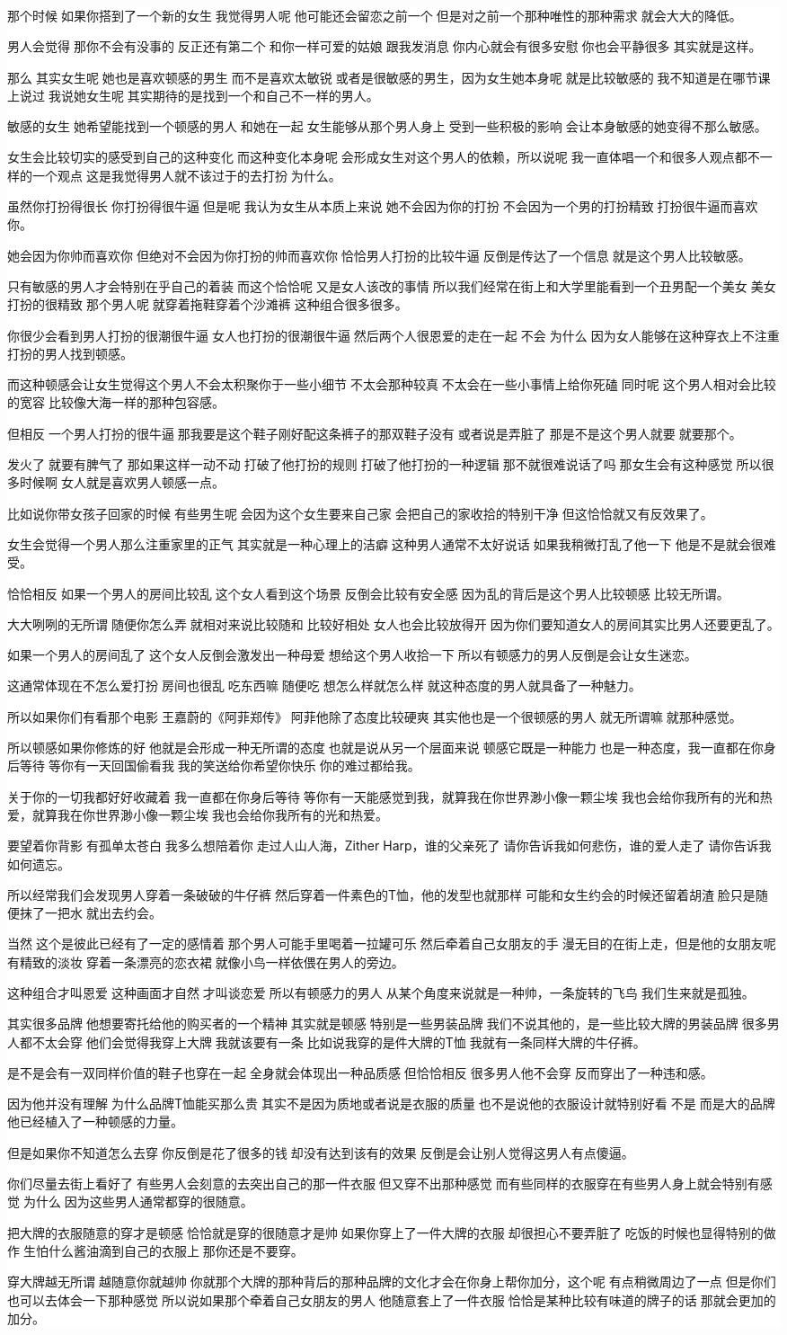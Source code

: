 那个时候 如果你搭到了一个新的女生 我觉得男人呢 他可能还会留恋之前一个 但是对之前一个那种唯性的那种需求 就会大大的降低。

男人会觉得 那你不会有没事的 反正还有第二个 和你一样可爱的姑娘 跟我发消息 你内心就会有很多安慰 你也会平静很多 其实就是这样。

那么 其实女生呢 她也是喜欢顿感的男生 而不是喜欢太敏锐 或者是很敏感的男生，因为女生她本身呢 就是比较敏感的 我不知道是在哪节课上说过 我说她女生呢 其实期待的是找到一个和自己不一样的男人。

敏感的女生 她希望能找到一个顿感的男人 和她在一起 女生能够从那个男人身上 受到一些积极的影响 会让本身敏感的她变得不那么敏感。

女生会比较切实的感受到自己的这种变化 而这种变化本身呢 会形成女生对这个男人的依赖，所以说呢 我一直体唱一个和很多人观点都不一样的一个观点 这是我觉得男人就不该过于的去打扮 为什么。

虽然你打扮得很长 你打扮得很牛逼 但是呢 我认为女生从本质上来说 她不会因为你的打扮 不会因为一个男的打扮精致 打扮很牛逼而喜欢你。

她会因为你帅而喜欢你 但绝对不会因为你打扮的帅而喜欢你 恰恰男人打扮的比较牛逼 反倒是传达了一个信息 就是这个男人比较敏感。

只有敏感的男人才会特别在乎自己的着装 而这个恰恰呢 又是女人该改的事情 所以我们经常在街上和大学里能看到一个丑男配一个美女 美女打扮的很精致 那个男人呢 就穿着拖鞋穿着个沙滩裤 这种组合很多很多。

你很少会看到男人打扮的很潮很牛逼 女人也打扮的很潮很牛逼 然后两个人很恩爱的走在一起 不会 为什么 因为女人能够在这种穿衣上不注重打扮的男人找到顿感。

而这种顿感会让女生觉得这个男人不会太积聚你于一些小细节 不太会那种较真 不太会在一些小事情上给你死磕 同时呢 这个男人相对会比较的宽容 比较像大海一样的那种包容感。

但相反 一个男人打扮的很牛逼 那我要是这个鞋子刚好配这条裤子的那双鞋子没有 或者说是弄脏了 那是不是这个男人就要 就要那个。

发火了 就要有脾气了 那如果这样一动不动 打破了他打扮的规则 打破了他打扮的一种逻辑 那不就很难说话了吗 那女生会有这种感觉 所以很多时候啊 女人就是喜欢男人顿感一点。

比如说你带女孩子回家的时候 有些男生呢 会因为这个女生要来自己家 会把自己的家收拾的特别干净 但这恰恰就又有反效果了。

女生会觉得一个男人那么注重家里的正气 其实就是一种心理上的洁癖 这种男人通常不太好说话 如果我稍微打乱了他一下 他是不是就会很难受。

恰恰相反 如果一个男人的房间比较乱 这个女人看到这个场景 反倒会比较有安全感 因为乱的背后是这个男人比较顿感 比较无所谓。

大大咧咧的无所谓 随便你怎么弄 就相对来说比较随和 比较好相处 女人也会比较放得开 因为你们要知道女人的房间其实比男人还要更乱了。

如果一个男人的房间乱了 这个女人反倒会激发出一种母爱 想给这个男人收拾一下 所以有顿感力的男人反倒是会让女生迷恋。

这通常体现在不怎么爱打扮 房间也很乱 吃东西嘛 随便吃 想怎么样就怎么样 就这种态度的男人就具备了一种魅力。

所以如果你们有看那个电影 王嘉蔚的《阿菲郑传》 阿菲他除了态度比较硬爽 其实他也是一个很顿感的男人 就无所谓嘛 就那种感觉。

所以顿感如果你修炼的好 他就是会形成一种无所谓的态度 也就是说从另一个层面来说 顿感它既是一种能力 也是一种态度，我一直都在你身后等待 等你有一天回国偷看我 我的笑送给你希望你快乐 你的难过都给我。

关于你的一切我都好好收藏着 我一直都在你身后等待 等你有一天能感觉到我，就算我在你世界渺小像一颗尘埃 我也会给你我所有的光和热爱，就算我在你世界渺小像一颗尘埃 我也会给你我所有的光和热爱。

要望着你背影 有孤单太苍白 我多么想陪着你 走过人山人海，Zither Harp，谁的父亲死了 请你告诉我如何悲伤，谁的爱人走了 请你告诉我如何遗忘。

所以经常我们会发现男人穿着一条破破的牛仔裤 然后穿着一件素色的T恤，他的发型也就那样 可能和女生约会的时候还留着胡渣 脸只是随便抹了一把水 就出去约会。

当然 这个是彼此已经有了一定的感情着 那个男人可能手里喝着一拉罐可乐 然后牵着自己女朋友的手 漫无目的在街上走，但是他的女朋友呢 有精致的淡妆 穿着一条漂亮的恋衣裙 就像小鸟一样依偎在男人的旁边。

这种组合才叫恩爱 这种画面才自然 才叫谈恋爱 所以有顿感力的男人 从某个角度来说就是一种帅，一条旋转的飞鸟 我们生来就是孤独。

其实很多品牌 他想要寄托给他的购买者的一个精神 其实就是顿感 特别是一些男装品牌 我们不说其他的，是一些比较大牌的男装品牌 很多男人都不太会穿 他们会觉得我穿上大牌 我就该要有一条 比如说我穿的是件大牌的T恤 我就有一条同样大牌的牛仔裤。

是不是会有一双同样价值的鞋子也穿在一起 全身就会体现出一种品质感 但恰恰相反 很多男人他不会穿 反而穿出了一种违和感。

因为他并没有理解 为什么品牌T恤能买那么贵 其实不是因为质地或者说是衣服的质量 也不是说他的衣服设计就特别好看 不是 而是大的品牌他已经植入了一种顿感的力量。

但是如果你不知道怎么去穿 你反倒是花了很多的钱 却没有达到该有的效果 反倒是会让别人觉得这男人有点傻逼。

你们尽量去街上看好了 有些男人会刻意的去突出自己的那一件衣服 但又穿不出那种感觉 而有些同样的衣服穿在有些男人身上就会特别有感觉 为什么 因为这些男人通常都穿的很随意。

把大牌的衣服随意的穿才是顿感 恰恰就是穿的很随意才是帅 如果你穿上了一件大牌的衣服 却很担心不要弄脏了 吃饭的时候也显得特别的做作 生怕什么酱油滴到自己的衣服上 那你还是不要穿。

穿大牌越无所谓 越随意你就越帅 你就那个大牌的那种背后的那种品牌的文化才会在你身上帮你加分，这个呢 有点稍微周边了一点 但是你们也可以去体会一下那种感觉 所以说如果那个牵着自己女朋友的男人 他随意套上了一件衣服 恰恰是某种比较有味道的牌子的话 那就会更加的加分。
